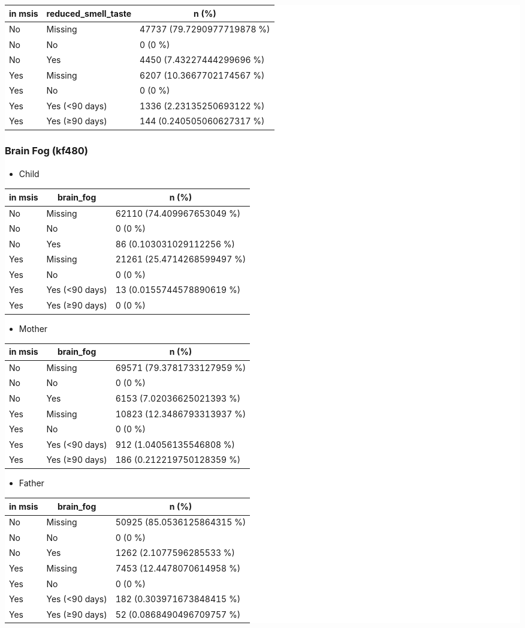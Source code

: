 | in msis | reduced_smell_taste | n (%) |
| --- | --- | --- |
| No | Missing | 47737 (79.7290977719878 %) |
| No | No | 0 (0 %) |
| No | Yes | 4450 (7.43227444299696 %) |
| Yes | Missing | 6207 (10.3667702174567 %) |
| Yes | No | 0 (0 %) |
| Yes | Yes (<90 days) | 1336 (2.23135250693122 %) |
| Yes | Yes (≥90 days) | 144 (0.240505060627317 %) |

### Brain Fog (kf480)
- Child

| in msis | brain_fog | n (%) |
| --- | --- | --- |
| No | Missing | 62110 (74.409967653049 %) |
| No | No | 0 (0 %) |
| No | Yes | 86 (0.103031029112256 %) |
| Yes | Missing | 21261 (25.4714268599497 %) |
| Yes | No | 0 (0 %) |
| Yes | Yes (<90 days) | 13 (0.0155744578890619 %) |
| Yes | Yes (≥90 days) | 0 (0 %) |

- Mother

| in msis | brain_fog | n (%) |
| --- | --- | --- |
| No | Missing | 69571 (79.3781733127959 %) |
| No | No | 0 (0 %) |
| No | Yes | 6153 (7.02036625021393 %) |
| Yes | Missing | 10823 (12.3486793313937 %) |
| Yes | No | 0 (0 %) |
| Yes | Yes (<90 days) | 912 (1.04056135546808 %) |
| Yes | Yes (≥90 days) | 186 (0.212219750128359 %) |

- Father

| in msis | brain_fog | n (%) |
| --- | --- | --- |
| No | Missing | 50925 (85.0536125864315 %) |
| No | No | 0 (0 %) |
| No | Yes | 1262 (2.1077596285533 %) |
| Yes | Missing | 7453 (12.4478070614958 %) |
| Yes | No | 0 (0 %) |
| Yes | Yes (<90 days) | 182 (0.303971673848415 %) |
| Yes | Yes (≥90 days) | 52 (0.0868490496709757 %) |
